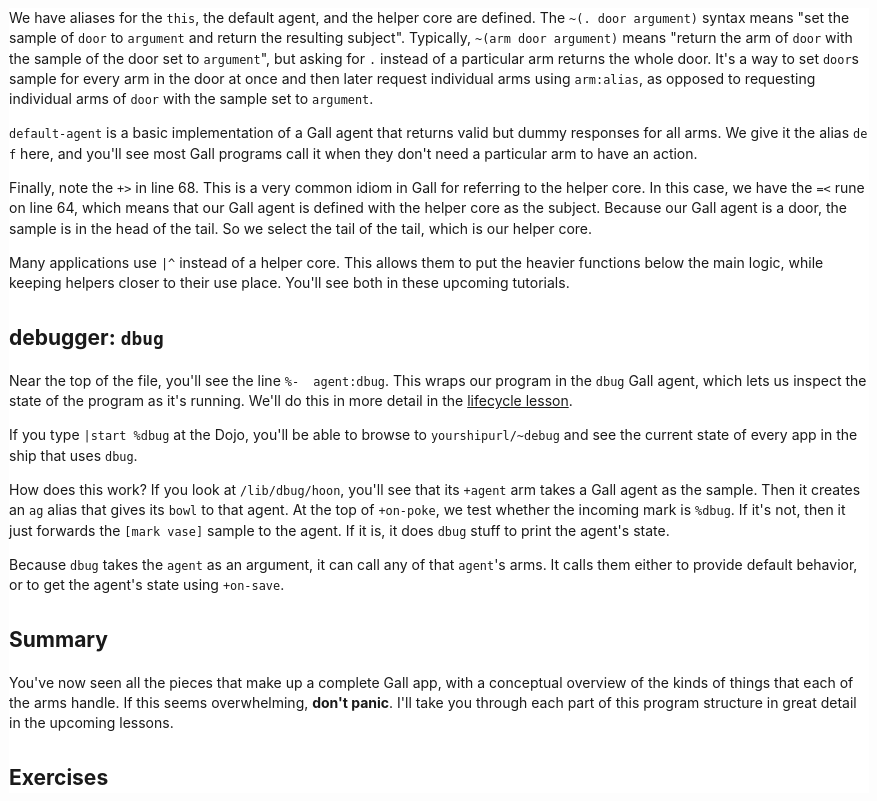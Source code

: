 We have aliases for the `this`, the default agent, and the helper core are
defined. The `~(. door argument)` syntax means "set the sample of `door` to
`argument` and return the resulting subject". Typically, `~(arm door argument)`
means "return the arm of `door` with the sample of the door set to `argument`",
but asking for `.` instead of a particular arm returns the whole door. It's a
way to set `door`s sample for every arm in the door at once and then later
request individual arms using `arm:alias`, as opposed to requesting individual
arms of `door` with the sample set to `argument`.

`default-agent` is a basic implementation of a Gall agent that returns valid but
dummy responses for all arms. We give it the alias `def` here, and you'll see
most Gall programs call it when they don't need a particular arm to have an
action.

Finally, note the `+>` in line 68. This is a very common idiom in Gall for
referring to the helper core. In this case, we have the `=<` rune on line 64,
which means that our Gall agent is defined with the helper core as the subject.
Because our Gall agent is a door, the sample is in the head of the tail. So we
select the tail of the tail, which is our helper core.

Many applications use `|^` instead of a helper core. This allows them to put
the heavier functions below the main logic, while keeping helpers closer to
their use place. You'll see both in these upcoming tutorials.

## debugger: `dbug`
Near the top of the file, you'll see the line `%-  agent:dbug`. This wraps our
program in the `dbug` Gall agent, which lets us inspect the state of the program
as it's running. We'll do this in more detail in the [lifecycle
lesson](/docs/userspace/gall/guide/lifecycle).

If you type `|start %dbug` at the Dojo, you'll be able to browse to
`yourshipurl/~debug` and see the current state of every app in the ship that
uses `dbug`.

How does this work? If you look at `/lib/dbug/hoon`, you'll see that its `+agent`
arm takes a Gall agent as the sample. Then it creates an `ag` alias that
gives its `bowl` to that agent. At the top of `+on-poke`, we test whether the
incoming mark is `%dbug`. If it's not, then it just forwards the `[mark vase]`
sample to the agent. If it is, it does `dbug` stuff to print the agent's state.

Because `dbug` takes the `agent` as an argument, it can call any of that
`agent`'s arms. It calls them either to provide default behavior, or to get the
agent's state using `+on-save`.

## Summary
You've now seen all the pieces that make up a complete Gall app, with a
conceptual overview of the kinds of things that each of the arms handle. If this
seems overwhelming, **don't panic**. I'll take you through each part of this
program structure in great detail in the upcoming lessons.

## Exercises
